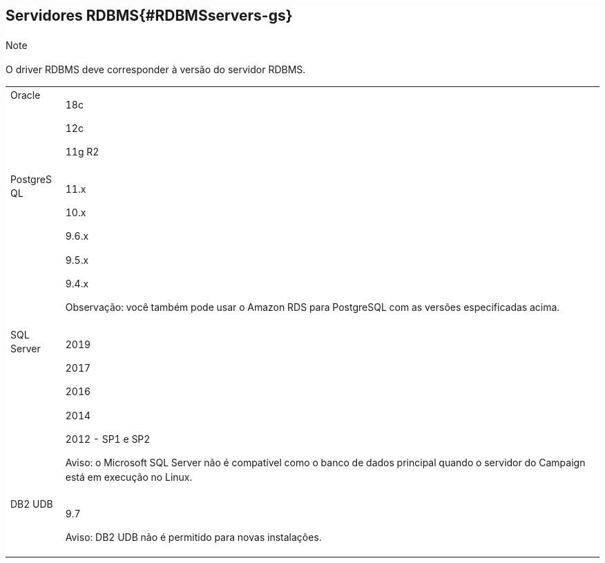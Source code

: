 </table>

## Servidores RDBMS{#RDBMSservers-gs}

>[!NOTE]
>
>O driver RDBMS deve corresponder à versão do servidor RDBMS.

<table>
<tbody>
<tr>
<td>Oracle</td>
<td>
<p>18c</p>
<p>12c</p>
<p>11g  R2</p>
</td>
</tr>
<tr>
<td>PostgreSQL</td>
<td>
<p>11.x</p>
<p>10.x</p>
<p>9.6.x</p>
<p>9.5.x</p>
<p>9.4.x</p>
<p>Observação: você também pode usar o Amazon RDS para PostgreSQL com as versões especificadas acima.</p>
</td>
</tr>
<tr>
<td>SQL Server</td>
<td>
<p>2019</p>
<p>2017</p>
<p>2016</p>
<p>2014</p>
<p>2012 - SP1 e SP2</p>
<p>Aviso: o Microsoft SQL Server não é compatível como o banco de dados principal quando o servidor do Campaign está em execução no Linux.</p>
</td>
</tr>
<tr>
<td>DB2 UDB</td>
<td>
<p>9.7</p>
<p>Aviso: DB2 UDB não é permitido para novas instalações.</p>
</td>
</tr>
</tbody>
</table>

